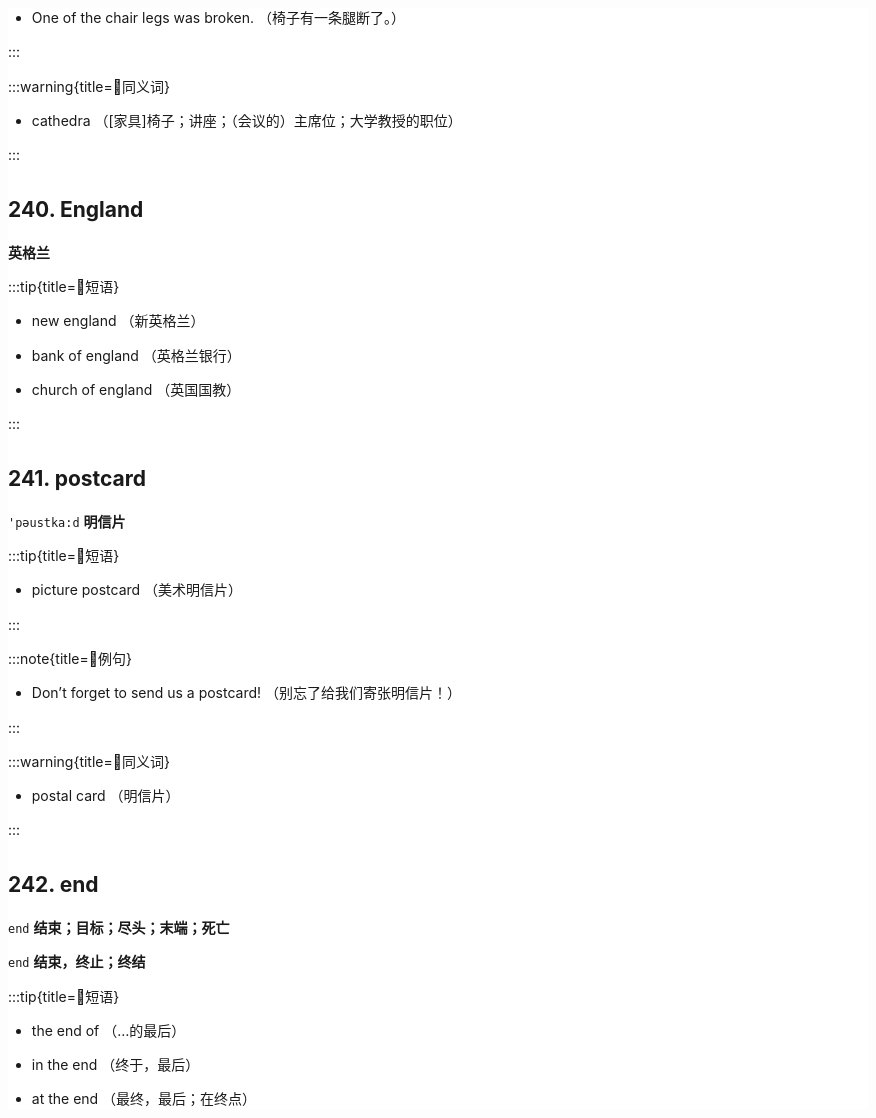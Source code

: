- One of the chair legs was broken. （椅子有一条腿断了。）

:::

:::warning{title=🤔同义词}

- cathedra （[家具]椅子；讲座；（会议的）主席位；大学教授的职位）

:::


## 240. England

**英格兰**

:::tip{title=🤩短语}

- new england （新英格兰）

- bank of england （英格兰银行）

- church of england （英国国教）

:::

## 241. postcard

`'pəustka:d`  **明信片**

:::tip{title=🤩短语}

- picture postcard （美术明信片）

:::

:::note{title=🎤例句}

- Don’t forget to send us a postcard! （别忘了给我们寄张明信片！）

:::

:::warning{title=🤔同义词}

- postal card （明信片）

:::


## 242. end

`end`  **结束；目标；尽头；末端；死亡**

`end`  **结束，终止；终结**

:::tip{title=🤩短语}

- the end of （…的最后）

- in the end （终于，最后）

- at the end （最终，最后；在终点）
